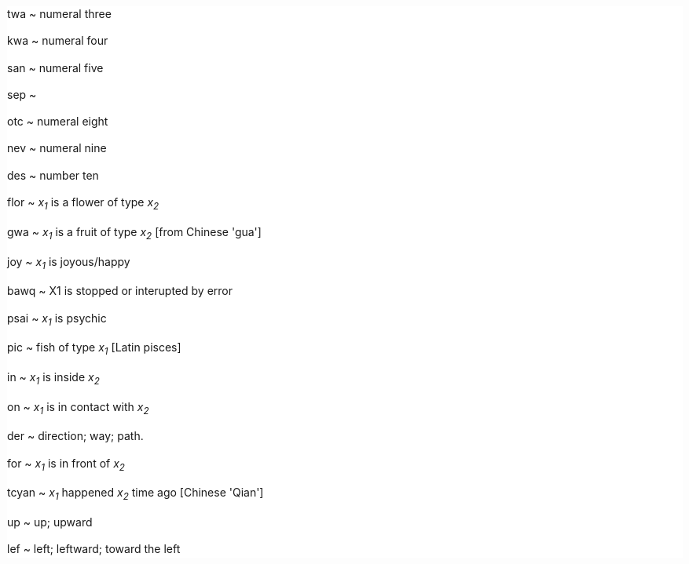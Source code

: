 twa
  ~ numeral three

kwa
  ~ numeral four

san
  ~ numeral five

sep
  ~

otc
  ~ numeral eight

nev
  ~ numeral nine

des
  ~ number ten

flor
  ~ <i>x<sub>1</sub></i> is a flower of type <i>x<sub>2</sub></i>

gwa
  ~ <i>x<sub>1</sub></i> is a fruit of type <i>x<sub>2</sub></i> \[from Chinese 'gua']

joy
  ~ <i>x<sub>1</sub></i> is joyous/happy

bawq
  ~ X1 is stopped or interupted by error

psai
  ~ <i>x<sub>1</sub></i> is psychic

pic
  ~ fish of type <i>x<sub>1</sub></i> \[Latin pisces]

in
  ~ <i>x<sub>1</sub></i> is inside <i>x<sub>2</sub></i>

on
  ~ <i>x<sub>1</sub></i> is in contact with <i>x<sub>2</sub></i>

der
  ~ direction; way; path.

for
  ~ <i>x<sub>1</sub></i> is in front of <i>x<sub>2</sub></i>

tcyan
  ~ <i>x<sub>1</sub></i> happened <i>x<sub>2</sub></i> time ago \[Chinese 'Qian']

up 
  ~ up; upward

lef
  ~ left; leftward; toward the left

